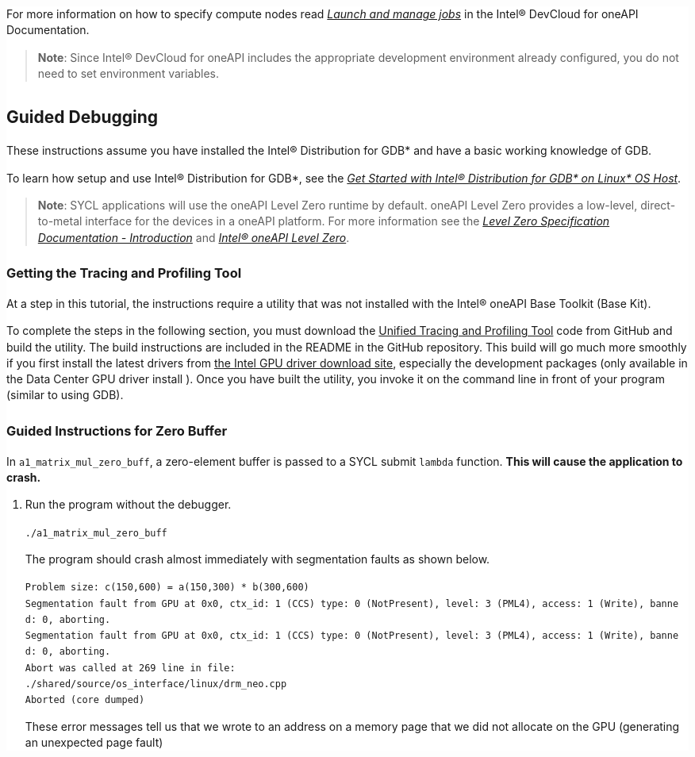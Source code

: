 For more information on how to specify compute nodes read *[Launch and manage jobs](https://devcloud.intel.com/oneapi/documentation/job-submission/)* in the Intel® DevCloud for oneAPI Documentation.

>**Note**: Since Intel® DevCloud for oneAPI includes the appropriate development environment already configured, you do not need to set environment variables.


## Guided Debugging

These instructions assume you have installed the Intel® Distribution for GDB* and have a basic working knowledge of GDB.

To learn how setup and use Intel® Distribution for GDB*, see the *[Get Started with Intel® Distribution for GDB* on Linux* OS Host](https://www.intel.com/content/www/us/en/docs/distribution-for-gdb/get-started-guide-linux/current/overview.html)*.

>**Note**: SYCL applications will use the oneAPI Level Zero runtime by default. oneAPI Level Zero provides a low-level, direct-to-metal interface for the devices in a oneAPI platform. For more information see the *[Level Zero Specification Documentation - Introduction](https://oneapi-src.github.io/level-zero-spec/level-zero/latest/core/INTRO.html)* and *[Intel® oneAPI Level Zero](https://www.intel.com/content/www/us/en/docs/dpcpp-cpp-compiler/developer-guide-reference/current/intel-oneapi-level-zero.html)*.

### Getting the Tracing and Profiling Tool

At a step in this tutorial, the instructions require a utility that was not installed with the Intel® oneAPI Base Toolkit (Base Kit).

To complete the steps in the following section, you must download the [Unified Tracing and Profiling Tool](https://github.com/intel/pti-gpu/tree/master/tools/unitrace) code from GitHub and build the utility. The build instructions are included in the README in the GitHub repository.  This build will go much more smoothly if you first install the latest drivers from [the Intel GPU driver download site](https://dgpu-docs.intel.com/driver/overview.html), especially the development packages (only available in the Data Center GPU driver install ).  Once you have built the utility, you invoke it on the command line in front of your program (similar to using GDB).

### Guided Instructions for Zero Buffer

In `a1_matrix_mul_zero_buff`, a zero-element buffer is passed to a SYCL submit `lambda` function. **This will cause the application to crash.**

1. Run the program without the debugger.
   ```
   ./a1_matrix_mul_zero_buff
   ```
   The program should crash almost immediately with segmentation faults as shown below.
   ```
   Problem size: c(150,600) = a(150,300) * b(300,600)
   Segmentation fault from GPU at 0x0, ctx_id: 1 (CCS) type: 0 (NotPresent), level: 3 (PML4), access: 1 (Write), banned: 0, aborting.
   Segmentation fault from GPU at 0x0, ctx_id: 1 (CCS) type: 0 (NotPresent), level: 3 (PML4), access: 1 (Write), banned: 0, aborting.
   Abort was called at 269 line in file:
   ./shared/source/os_interface/linux/drm_neo.cpp
   Aborted (core dumped)
   ```
   These error messages tell us that we wrote to an address on a memory page that we did not allocate on the GPU (generating an unexpected page fault)
